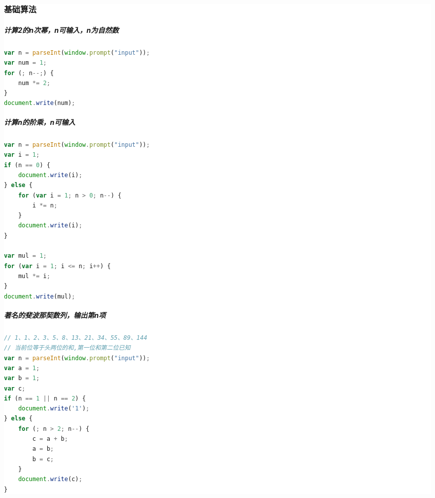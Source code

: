 ### 基础算法

##### 计算2的n次幂，n可输入，n为自然数
```js
var n = parseInt(window.prompt("input"));
var num = 1;
for (; n--;) {
    num *= 2;
}
document.write(num);
```

##### 计算n的阶乘，n可输入
```js
var n = parseInt(window.prompt("input"));
var i = 1;
if (n == 0) {
    document.write(i);
} else {
    for (var i = 1; n > 0; n--) {
        i *= n;
    }
    document.write(i);
}

var mul = 1;
for (var i = 1; i <= n; i++) {
    mul *= i;
}
document.write(mul);
```

##### 著名的斐波那契数列，输出第n项
```js
// 1、1、2、3、5、8、13、21、34、55、89、144
// 当前位等于头两位的和,第一位和第二位已知
var n = parseInt(window.prompt("input"));
var a = 1;
var b = 1;
var c;
if (n == 1 || n == 2) {
    document.write('1');
} else {
    for (; n > 2; n--) {
        c = a + b;
        a = b;
        b = c;
    }
    document.write(c);
}
```
